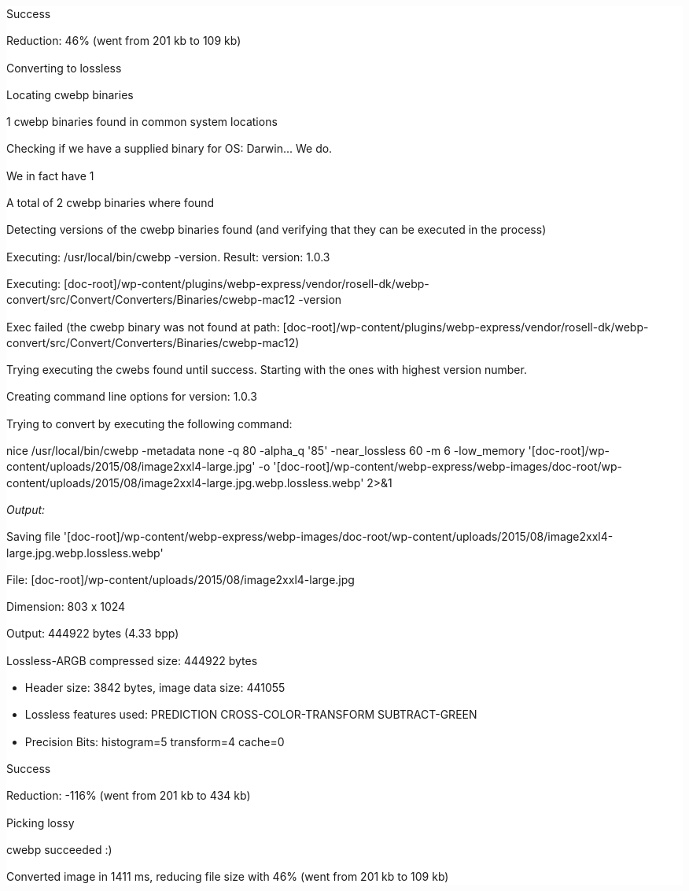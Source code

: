 Success

Reduction: 46% (went from 201 kb to 109 kb)


Converting to lossless

Locating cwebp binaries

1 cwebp binaries found in common system locations

Checking if we have a supplied binary for OS: Darwin... We do.

We in fact have 1

A total of 2 cwebp binaries where found

Detecting versions of the cwebp binaries found (and verifying that they can be executed in the process)

Executing: /usr/local/bin/cwebp -version. Result: version: 1.0.3

Executing: [doc-root]/wp-content/plugins/webp-express/vendor/rosell-dk/webp-convert/src/Convert/Converters/Binaries/cwebp-mac12 -version

Exec failed (the cwebp binary was not found at path: [doc-root]/wp-content/plugins/webp-express/vendor/rosell-dk/webp-convert/src/Convert/Converters/Binaries/cwebp-mac12)

Trying executing the cwebs found until success. Starting with the ones with highest version number.

Creating command line options for version: 1.0.3

Trying to convert by executing the following command:

nice /usr/local/bin/cwebp -metadata none -q 80 -alpha_q '85' -near_lossless 60 -m 6 -low_memory '[doc-root]/wp-content/uploads/2015/08/image2xxl4-large.jpg' -o '[doc-root]/wp-content/webp-express/webp-images/doc-root/wp-content/uploads/2015/08/image2xxl4-large.jpg.webp.lossless.webp' 2>&1


*Output:* 

Saving file '[doc-root]/wp-content/webp-express/webp-images/doc-root/wp-content/uploads/2015/08/image2xxl4-large.jpg.webp.lossless.webp'

File:      [doc-root]/wp-content/uploads/2015/08/image2xxl4-large.jpg

Dimension: 803 x 1024

Output:    444922 bytes (4.33 bpp)

Lossless-ARGB compressed size: 444922 bytes

  * Header size: 3842 bytes, image data size: 441055

  * Lossless features used: PREDICTION CROSS-COLOR-TRANSFORM SUBTRACT-GREEN

  * Precision Bits: histogram=5 transform=4 cache=0


Success

Reduction: -116% (went from 201 kb to 434 kb)


Picking lossy

cwebp succeeded :)


Converted image in 1411 ms, reducing file size with 46% (went from 201 kb to 109 kb)

